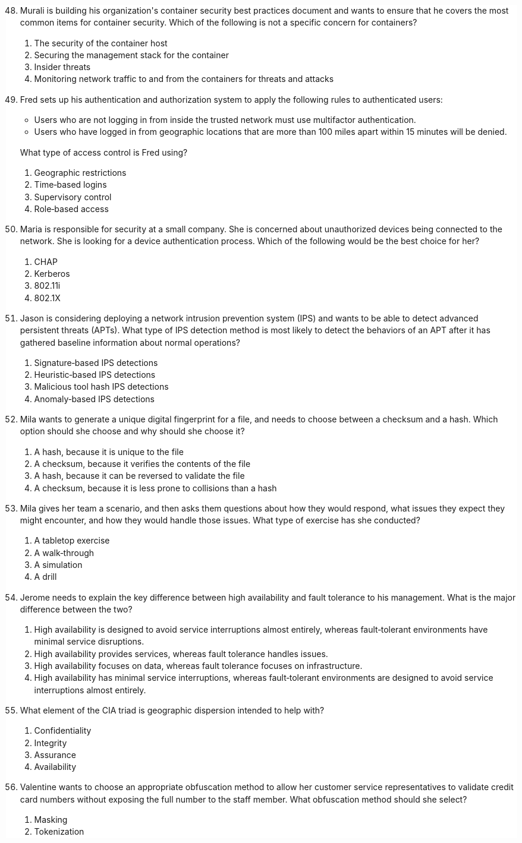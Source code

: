 48. Murali is building his organization's container security best practices document and wants to ensure that he covers the most common items for container security. Which of the following is not a specific concern for containers?
    1. The security of the container host
    2. Securing the management stack for the container
    3. Insider threats
    4. Monitoring network traffic to and from the containers for threats and attacks
49. Fred sets up his authentication and authorization system to apply the following rules to authenticated users:

    * Users who are not logging in from inside the trusted network must use multifactor authentication.
    * Users who have logged in from geographic locations that are more than 100 miles apart within 15 minutes will be denied.

    What type of access control is Fred using?

    1. Geographic restrictions
    2. Time‐based logins
    3. Supervisory control
    4. Role‐based access
50. Maria is responsible for security at a small company. She is concerned about unauthorized devices being connected to the network. She is looking for a device authentication process. Which of the following would be the best choice for her?
    1. CHAP
    2. Kerberos
    3. 802.11i
    4. 802.1X
51. Jason is considering deploying a network intrusion prevention system (IPS) and wants to be able to detect advanced persistent threats (APTs). What type of IPS detection method is most likely to detect the behaviors of an APT after it has gathered baseline information about normal operations?
    1. Signature‐based IPS detections
    2. Heuristic‐based IPS detections
    3. Malicious tool hash IPS detections
    4. Anomaly‐based IPS detections
52. Mila wants to generate a unique digital fingerprint for a file, and needs to choose between a checksum and a hash. Which option should she choose and why should she choose it?
    1. A hash, because it is unique to the file
    2. A checksum, because it verifies the contents of the file
    3. A hash, because it can be reversed to validate the file
    4. A checksum, because it is less prone to collisions than a hash
53. Mila gives her team a scenario, and then asks them questions about how they would respond, what issues they expect they might encounter, and how they would handle those issues. What type of exercise has she conducted?
    1. A tabletop exercise
    2. A walk‐through
    3. A simulation
    4. A drill
54. Jerome needs to explain the key difference between high availability and fault tolerance to his management. What is the major difference between the two?
    1. High availability is designed to avoid service interruptions almost entirely, whereas fault‐tolerant environments have minimal service disruptions.
    2. High availability provides services, whereas fault tolerance handles issues.
    3. High availability focuses on data, whereas fault tolerance focuses on infrastructure.
    4. High availability has minimal service interruptions, whereas fault‐tolerant environments are designed to avoid service interruptions almost entirely.
55. What element of the CIA triad is geographic dispersion intended to help with?
    1. Confidentiality
    2. Integrity
    3. Assurance
    4. Availability
56. Valentine wants to choose an appropriate obfuscation method to allow her customer service representatives to validate credit card numbers without exposing the full number to the staff member. What obfuscation method should she select?
    1. Masking
    2. Tokenization